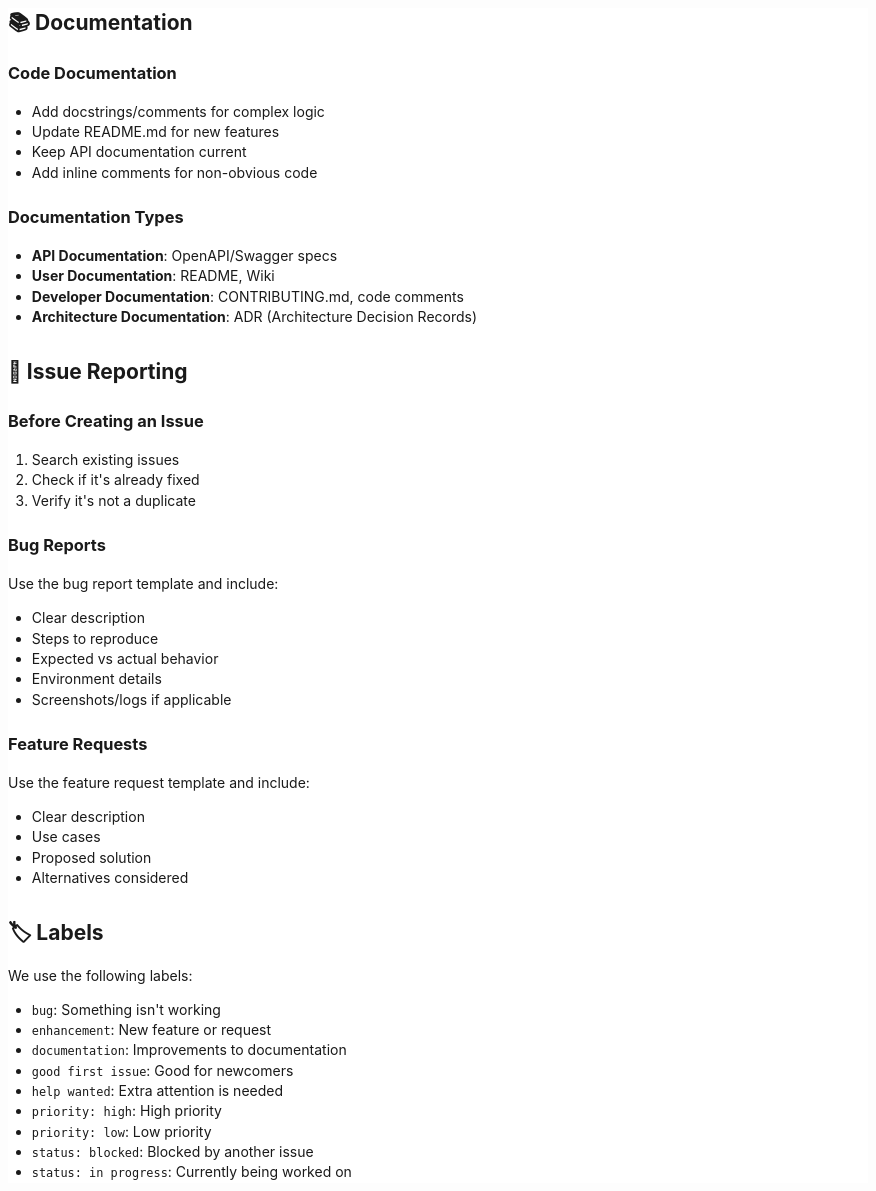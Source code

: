 ## 📚 Documentation

### Code Documentation

- Add docstrings/comments for complex logic
- Update README.md for new features
- Keep API documentation current
- Add inline comments for non-obvious code

### Documentation Types

- **API Documentation**: OpenAPI/Swagger specs
- **User Documentation**: README, Wiki
- **Developer Documentation**: CONTRIBUTING.md, code comments
- **Architecture Documentation**: ADR (Architecture Decision Records)

## 🐛 Issue Reporting

### Before Creating an Issue

1. Search existing issues
2. Check if it's already fixed
3. Verify it's not a duplicate

### Bug Reports

Use the bug report template and include:
- Clear description
- Steps to reproduce
- Expected vs actual behavior
- Environment details
- Screenshots/logs if applicable

### Feature Requests

Use the feature request template and include:
- Clear description
- Use cases
- Proposed solution
- Alternatives considered

## 🏷️ Labels

We use the following labels:

- `bug`: Something isn't working
- `enhancement`: New feature or request
- `documentation`: Improvements to documentation
- `good first issue`: Good for newcomers
- `help wanted`: Extra attention is needed
- `priority: high`: High priority
- `priority: low`: Low priority
- `status: blocked`: Blocked by another issue
- `status: in progress`: Currently being worked on

